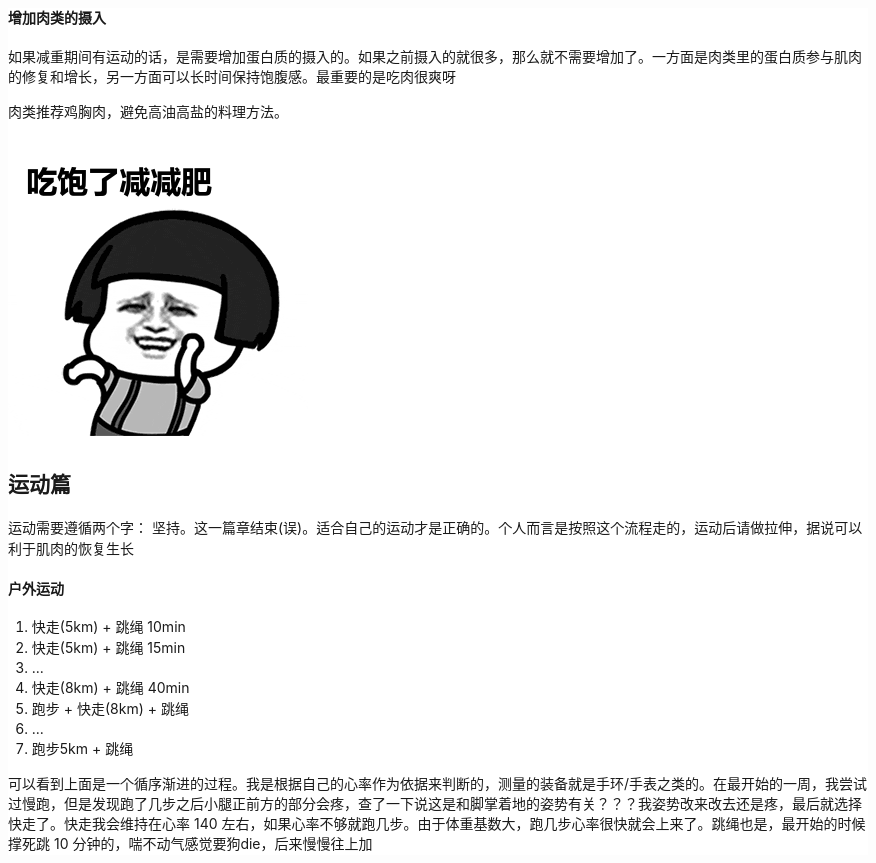 

<iframe width="560" height="315" src="https://www.youtube.com/embed/RfiRjYUH9JQ" title="YouTube video player" frameborder="0" allow="accelerometer; autoplay; clipboard-write; encrypted-media; gyroscope; picture-in-picture" allowfullscreen></iframe>



#### 增加肉类的摄入

如果减重期间有运动的话，是需要增加蛋白质的摄入的。如果之前摄入的就很多，那么就不需要增加了。一方面是肉类里的蛋白质参与肌肉的修复和增长，另一方面可以长时间保持饱腹感。最重要的是吃肉很爽呀



肉类推荐鸡胸肉，避免高油高盐的料理方法。


![](../../images/2021/06/v2-60e2b098c9633f8ba8776c21590f6dfe_1440w.png)


## 运动篇



运动需要遵循两个字： 坚持。这一篇章结束(误)。适合自己的运动才是正确的。个人而言是按照这个流程走的，运动后请做拉伸，据说可以利于肌肉的恢复生长



#### 户外运动

1. 快走(5km)  + 跳绳 10min  
2. 快走(5km)  + 跳绳 15min
3. ...
4. 快走(8km) + 跳绳 40min
5. 跑步 + 快走(8km) + 跳绳
6. ...
7. 跑步5km + 跳绳



可以看到上面是一个循序渐进的过程。我是根据自己的心率作为依据来判断的，测量的装备就是手环/手表之类的。在最开始的一周，我尝试过慢跑，但是发现跑了几步之后小腿正前方的部分会疼，查了一下说这是和脚掌着地的姿势有关？？？我姿势改来改去还是疼，最后就选择快走了。快走我会维持在心率 140 左右，如果心率不够就跑几步。由于体重基数大，跑几步心率很快就会上来了。跳绳也是，最开始的时候撑死跳 10 分钟的，喘不动气感觉要狗die，后来慢慢往上加

